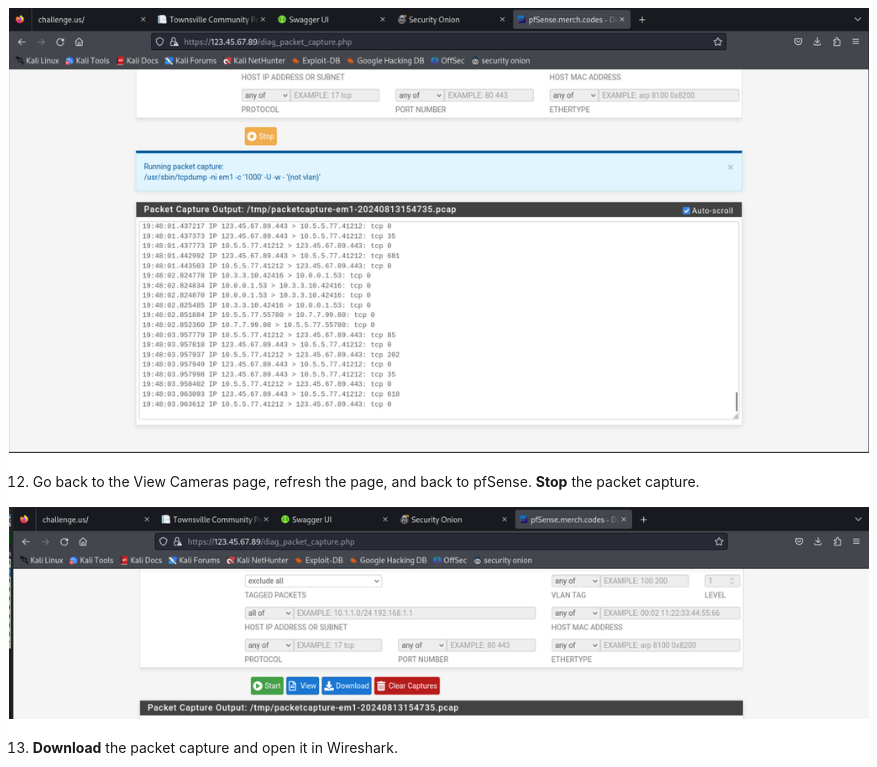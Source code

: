 ![](./img/c01-35.PNG)

12. Go back to the View Cameras page, refresh the page, and back to pfSense. **Stop** the packet capture.

![](./img/c01-36.PNG)

13. **Download** the packet capture and open it in Wireshark.
